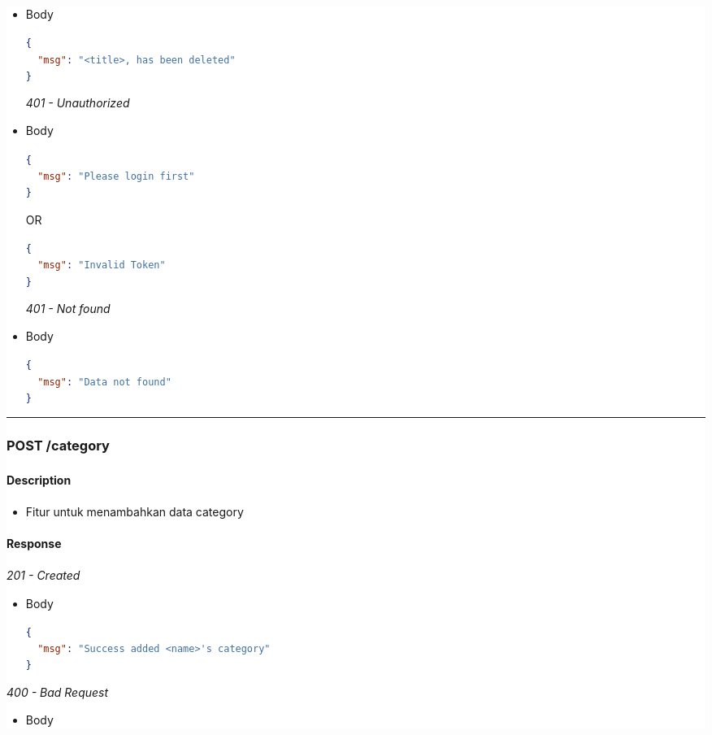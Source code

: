 - Body

  ```json
  {
  	"msg": "<title>, has been deleted"
  }
  ```

  _401 - Unauthorized_

- Body

  ```json
  {
  	"msg": "Please login first"
  }
  ```

  OR

  ```json
  {
  	"msg": "Invalid Token"
  }
  ```

  _401 - Not found_

- Body

  ```json
  {
  	"msg": "Data not found"
  }
  ```

---

### POST /category

#### Description

- Fitur untuk menambahkan data category

#### Response

_201 - Created_

- Body

  ```json
  {
  	"msg": "Success added <name>'s category"
  }
  ```

_400 - Bad Request_

- Body
